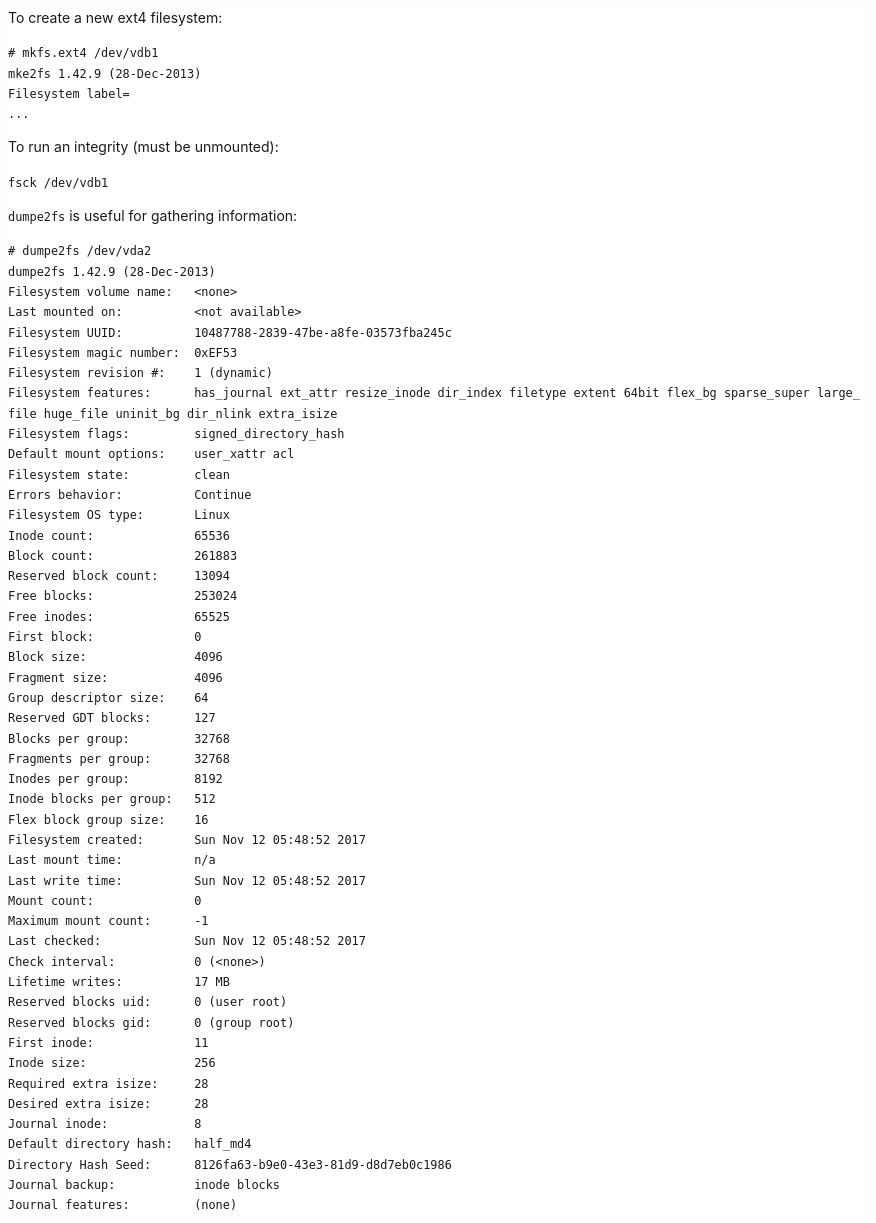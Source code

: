 To create a new ext4 filesystem:

    # mkfs.ext4 /dev/vdb1
    mke2fs 1.42.9 (28-Dec-2013)
    Filesystem label=
    ...


To run an integrity (must be unmounted):

    fsck /dev/vdb1


`dumpe2fs` is useful for gathering information:

    # dumpe2fs /dev/vda2
    dumpe2fs 1.42.9 (28-Dec-2013)
    Filesystem volume name:   <none>
    Last mounted on:          <not available>
    Filesystem UUID:          10487788-2839-47be-a8fe-03573fba245c
    Filesystem magic number:  0xEF53
    Filesystem revision #:    1 (dynamic)
    Filesystem features:      has_journal ext_attr resize_inode dir_index filetype extent 64bit flex_bg sparse_super large_    file huge_file uninit_bg dir_nlink extra_isize
    Filesystem flags:         signed_directory_hash 
    Default mount options:    user_xattr acl
    Filesystem state:         clean
    Errors behavior:          Continue
    Filesystem OS type:       Linux
    Inode count:              65536
    Block count:              261883
    Reserved block count:     13094
    Free blocks:              253024
    Free inodes:              65525
    First block:              0
    Block size:               4096
    Fragment size:            4096
    Group descriptor size:    64
    Reserved GDT blocks:      127
    Blocks per group:         32768
    Fragments per group:      32768
    Inodes per group:         8192
    Inode blocks per group:   512
    Flex block group size:    16
    Filesystem created:       Sun Nov 12 05:48:52 2017
    Last mount time:          n/a
    Last write time:          Sun Nov 12 05:48:52 2017
    Mount count:              0
    Maximum mount count:      -1
    Last checked:             Sun Nov 12 05:48:52 2017
    Check interval:           0 (<none>)
    Lifetime writes:          17 MB
    Reserved blocks uid:      0 (user root)
    Reserved blocks gid:      0 (group root)
    First inode:              11
    Inode size:               256
    Required extra isize:     28
    Desired extra isize:      28
    Journal inode:            8
    Default directory hash:   half_md4
    Directory Hash Seed:      8126fa63-b9e0-43e3-81d9-d8d7eb0c1986
    Journal backup:           inode blocks
    Journal features:         (none)